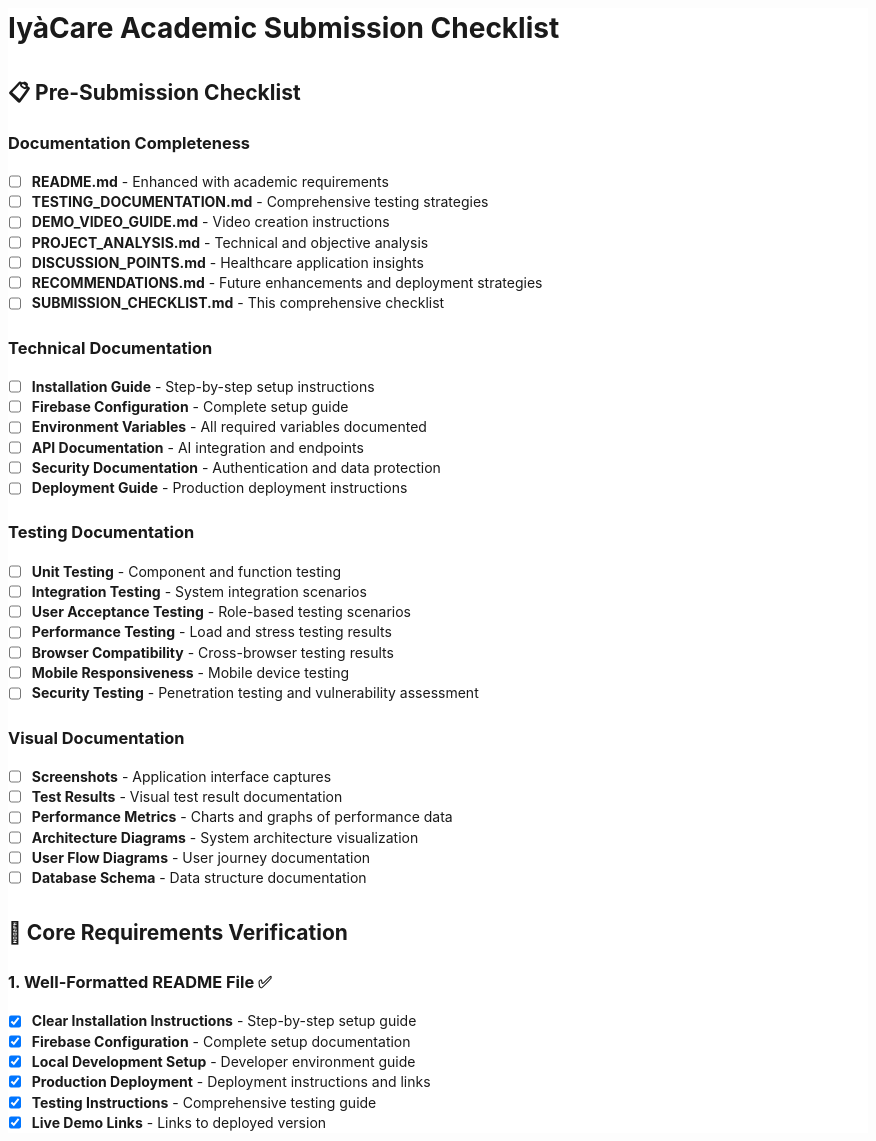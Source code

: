 # IyàCare Academic Submission Checklist

## 📋 Pre-Submission Checklist

### **Documentation Completeness**
- [ ] **README.md** - Enhanced with academic requirements
- [ ] **TESTING_DOCUMENTATION.md** - Comprehensive testing strategies
- [ ] **DEMO_VIDEO_GUIDE.md** - Video creation instructions
- [ ] **PROJECT_ANALYSIS.md** - Technical and objective analysis
- [ ] **DISCUSSION_POINTS.md** - Healthcare application insights
- [ ] **RECOMMENDATIONS.md** - Future enhancements and deployment strategies
- [ ] **SUBMISSION_CHECKLIST.md** - This comprehensive checklist

### **Technical Documentation**
- [ ] **Installation Guide** - Step-by-step setup instructions
- [ ] **Firebase Configuration** - Complete setup guide
- [ ] **Environment Variables** - All required variables documented
- [ ] **API Documentation** - AI integration and endpoints
- [ ] **Security Documentation** - Authentication and data protection
- [ ] **Deployment Guide** - Production deployment instructions

### **Testing Documentation**
- [ ] **Unit Testing** - Component and function testing
- [ ] **Integration Testing** - System integration scenarios
- [ ] **User Acceptance Testing** - Role-based testing scenarios
- [ ] **Performance Testing** - Load and stress testing results
- [ ] **Browser Compatibility** - Cross-browser testing results
- [ ] **Mobile Responsiveness** - Mobile device testing
- [ ] **Security Testing** - Penetration testing and vulnerability assessment

### **Visual Documentation**
- [ ] **Screenshots** - Application interface captures
- [ ] **Test Results** - Visual test result documentation
- [ ] **Performance Metrics** - Charts and graphs of performance data
- [ ] **Architecture Diagrams** - System architecture visualization
- [ ] **User Flow Diagrams** - User journey documentation
- [ ] **Database Schema** - Data structure documentation

## 🎯 Core Requirements Verification

### **1. Well-Formatted README File** ✅
- [x] **Clear Installation Instructions** - Step-by-step setup guide
- [x] **Firebase Configuration** - Complete setup documentation
- [x] **Local Development Setup** - Developer environment guide
- [x] **Production Deployment** - Deployment instructions and links
- [x] **Testing Instructions** - Comprehensive testing guide
- [x] **Live Demo Links** - Links to deployed version
